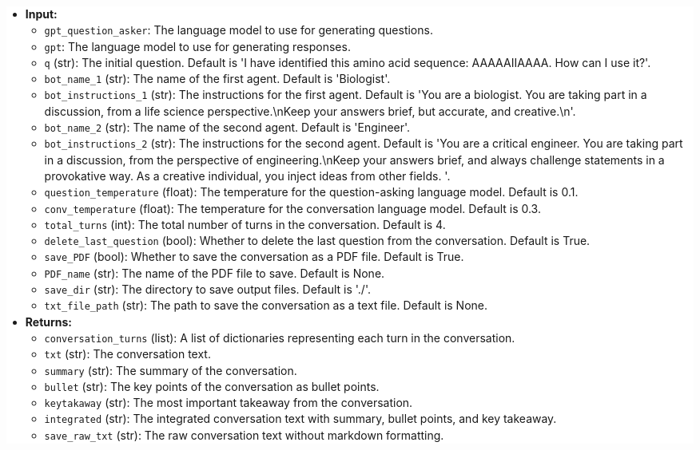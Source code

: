 - **Input:**
  - `gpt_question_asker`: The language model to use for generating questions.
  - `gpt`: The language model to use for generating responses.
  - `q` (str): The initial question. Default is 'I have identified this amino acid sequence: AAAAAIIAAAA. How can I use it?'.
  - `bot_name_1` (str): The name of the first agent. Default is 'Biologist'.
  - `bot_instructions_1` (str): The instructions for the first agent. Default is 'You are a biologist. You are taking part in a discussion, from a life science perspective.\nKeep your answers brief, but accurate, and creative.\n'.
  - `bot_name_2` (str): The name of the second agent. Default is 'Engineer'.
  - `bot_instructions_2` (str): The instructions for the second agent. Default is 'You are a critical engineer. You are taking part in a discussion, from the perspective of engineering.\nKeep your answers brief, and always challenge statements in a provokative way. As a creative individual, you inject ideas from other fields. '.
  - `question_temperature` (float): The temperature for the question-asking language model. Default is 0.1.
  - `conv_temperature` (float): The temperature for the conversation language model. Default is 0.3.
  - `total_turns` (int): The total number of turns in the conversation. Default is 4.
  - `delete_last_question` (bool): Whether to delete the last question from the conversation. Default is True.
  - `save_PDF` (bool): Whether to save the conversation as a PDF file. Default is True.
  - `PDF_name` (str): The name of the PDF file to save. Default is None.
  - `save_dir` (str): The directory to save output files. Default is './'.
  - `txt_file_path` (str): The path to save the conversation as a text file. Default is None.
- **Returns:**
  - `conversation_turns` (list): A list of dictionaries representing each turn in the conversation.
  - `txt` (str): The conversation text.
  - `summary` (str): The summary of the conversation.
  - `bullet` (str): The key points of the conversation as bullet points.
  - `keytakaway` (str): The most important takeaway from the conversation.
  - `integrated` (str): The integrated conversation text with summary, bullet points, and key takeaway.
  - `save_raw_txt` (str): The raw conversation text without markdown formatting.

 
